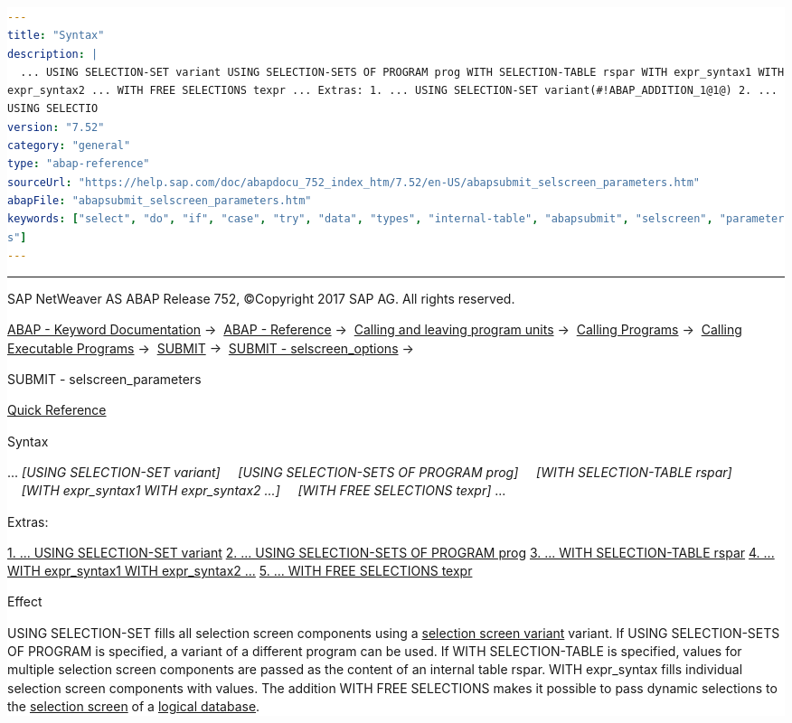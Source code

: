 ```yaml
---
title: "Syntax"
description: |
  ... USING SELECTION-SET variant USING SELECTION-SETS OF PROGRAM prog WITH SELECTION-TABLE rspar WITH expr_syntax1 WITH expr_syntax2 ... WITH FREE SELECTIONS texpr ... Extras: 1. ... USING SELECTION-SET variant(#!ABAP_ADDITION_1@1@) 2. ... USING SELECTIO
version: "7.52"
category: "general"
type: "abap-reference"
sourceUrl: "https://help.sap.com/doc/abapdocu_752_index_htm/7.52/en-US/abapsubmit_selscreen_parameters.htm"
abapFile: "abapsubmit_selscreen_parameters.htm"
keywords: ["select", "do", "if", "case", "try", "data", "types", "internal-table", "abapsubmit", "selscreen", "parameters"]
---
```


* * *

SAP NetWeaver AS ABAP Release 752, ©Copyright 2017 SAP AG. All rights reserved.

[ABAP - Keyword Documentation](https://help.sap.com/doc/abapdocu_752_index_htm/7.52/en-US/abenabap.htm) →  [ABAP - Reference](https://help.sap.com/doc/abapdocu_752_index_htm/7.52/en-US/abenabap_reference.htm) →  [Calling and leaving program units](https://help.sap.com/doc/abapdocu_752_index_htm/7.52/en-US/abenabap_execution.htm) →  [Calling Programs](https://help.sap.com/doc/abapdocu_752_index_htm/7.52/en-US/abenabap_program_call.htm) →  [Calling Executable Programs](https://help.sap.com/doc/abapdocu_752_index_htm/7.52/en-US/abenabap_submit_report.htm) →  [SUBMIT](https://help.sap.com/doc/abapdocu_752_index_htm/7.52/en-US/abapsubmit.htm) →  [SUBMIT - selscreen\_options](https://help.sap.com/doc/abapdocu_752_index_htm/7.52/en-US/abapsubmit_interface.htm) → 

SUBMIT - selscreen\_parameters

[Quick Reference](https://help.sap.com/doc/abapdocu_752_index_htm/7.52/en-US/abapsubmit_shortref.htm)

Syntax

... *\[*USING SELECTION-SET variant*\]*
    *\[*USING SELECTION-SETS OF PROGRAM prog*\]*
    *\[*WITH SELECTION-TABLE rspar*\]*
    *\[*WITH expr\_syntax1 WITH expr\_syntax2 ...*\]*
    *\[*WITH FREE SELECTIONS texpr*\]* ...

Extras:

[1\. ... USING SELECTION-SET variant](#!ABAP_ADDITION_1@1@)
[2\. ... USING SELECTION-SETS OF PROGRAM prog](#!ABAP_ADDITION_2@2@)
[3\. ... WITH SELECTION-TABLE rspar](#!ABAP_ADDITION_3@3@)
[4\. ... WITH expr\_syntax1 WITH expr\_syntax2 ...](#!ABAP_ADDITION_4@4@)
[5\. ... WITH FREE SELECTIONS texpr](#!ABAP_ADDITION_5@5@)

Effect

USING SELECTION-SET fills all selection screen components using a [selection screen variant](https://help.sap.com/doc/abapdocu_752_index_htm/7.52/en-US/abenvariant_2_glosry.htm "Glossary Entry") variant. If USING SELECTION-SETS OF PROGRAM is specified, a variant of a different program can be used. If WITH SELECTION-TABLE is specified, values for multiple selection screen components are passed as the content of an internal table rspar. WITH expr\_syntax fills individual selection screen components with values. The addition WITH FREE SELECTIONS makes it possible to pass dynamic selections to the [selection screen](https://help.sap.com/doc/abapdocu_752_index_htm/7.52/en-US/abenselection_screen_glosry.htm "Glossary Entry") of a [logical database](https://help.sap.com/doc/abapdocu_752_index_htm/7.52/en-US/abenlogical_data_base_glosry.htm "Glossary Entry").
